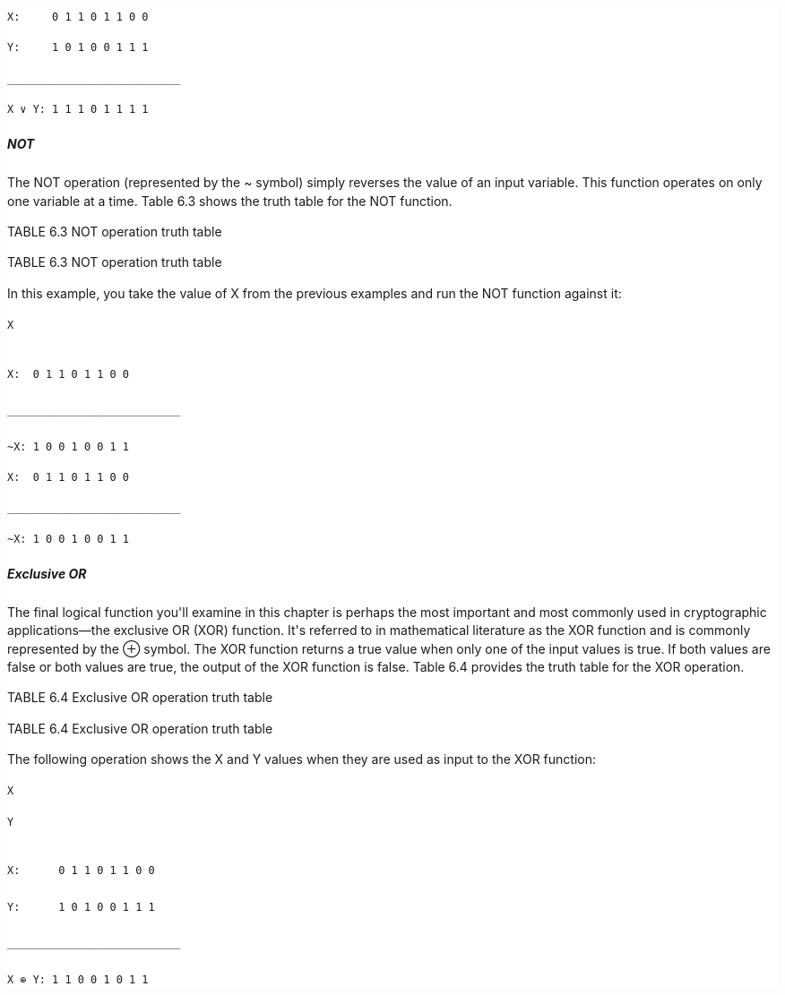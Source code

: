 `X:     0 1 1 0 1 1 0 0`

`Y:     1 0 1 0 0 1 1 1`

`___________________________`

`X ∨ Y: 1 1 1 0 1 1 1 1`

##### NOT

The NOT operation (represented by the ~ symbol) simply reverses the value of an input variable. This function operates on only one variable at a time. Table 6.3 shows the truth table for the NOT function.

TABLE 6.3 NOT operation truth table

TABLE 6.3 NOT operation truth table

In this example, you take the value of X from the previous examples and run the NOT function against it:

`X`

```

X:  0 1 1 0 1 1 0 0

___________________________

~X: 1 0 0 1 0 0 1 1
```

`X:  0 1 1 0 1 1 0 0`

`___________________________`

`~X: 1 0 0 1 0 0 1 1`

##### Exclusive OR

The final logical function you'll examine in this chapter is perhaps the most important and most commonly used in cryptographic applications—the exclusive OR (XOR) function. It's referred to in mathematical literature as the XOR function and is commonly represented by the ⊕ symbol. The XOR function returns a true value when only one of the input values is true. If both values are false or both values are true, the output of the XOR function is false. Table 6.4 provides the truth table for the XOR operation.

TABLE 6.4 Exclusive OR operation truth table

TABLE 6.4 Exclusive OR operation truth table

The following operation shows the X and Y values when they are used as input to the XOR function:

`X`

`Y`

```

X:      0 1 1 0 1 1 0 0

Y:      1 0 1 0 0 1 1 1

___________________________

X ⊕ Y: 1 1 0 0 1 0 1 1
```
